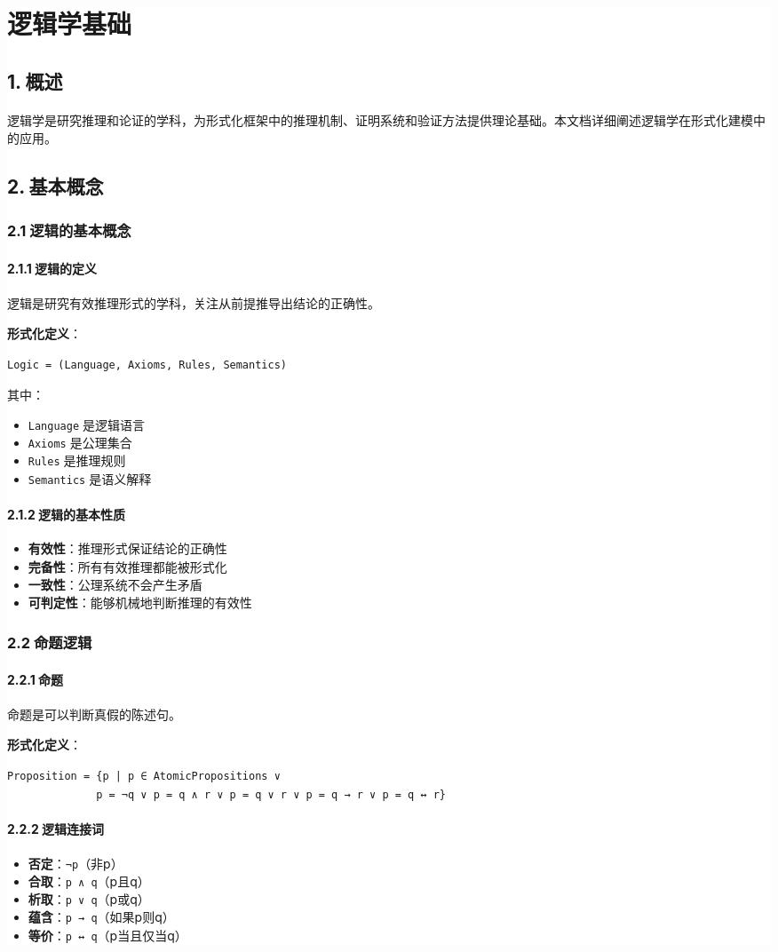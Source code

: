 # 逻辑学基础

## 1. 概述

逻辑学是研究推理和论证的学科，为形式化框架中的推理机制、证明系统和验证方法提供理论基础。本文档详细阐述逻辑学在形式化建模中的应用。

## 2. 基本概念

### 2.1 逻辑的基本概念

#### 2.1.1 逻辑的定义

逻辑是研究有效推理形式的学科，关注从前提推导出结论的正确性。

**形式化定义**：

```text
Logic = (Language, Axioms, Rules, Semantics)
```

其中：

- `Language` 是逻辑语言
- `Axioms` 是公理集合
- `Rules` 是推理规则
- `Semantics` 是语义解释

#### 2.1.2 逻辑的基本性质

- **有效性**：推理形式保证结论的正确性
- **完备性**：所有有效推理都能被形式化
- **一致性**：公理系统不会产生矛盾
- **可判定性**：能够机械地判断推理的有效性

### 2.2 命题逻辑

#### 2.2.1 命题

命题是可以判断真假的陈述句。

**形式化定义**：

```text
Proposition = {p | p ∈ AtomicPropositions ∨ 
              p = ¬q ∨ p = q ∧ r ∨ p = q ∨ r ∨ p = q → r ∨ p = q ↔ r}
```

#### 2.2.2 逻辑连接词

- **否定**：`¬p`（非p）
- **合取**：`p ∧ q`（p且q）
- **析取**：`p ∨ q`（p或q）
- **蕴含**：`p → q`（如果p则q）
- **等价**：`p ↔ q`（p当且仅当q）
